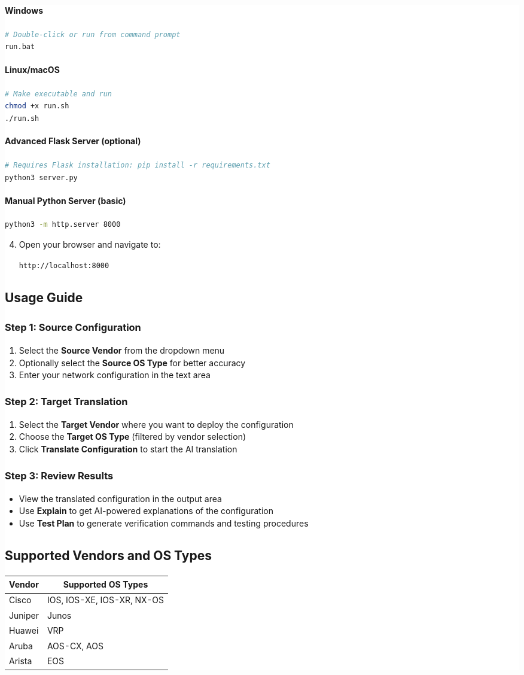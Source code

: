 #### Windows
```bash
# Double-click or run from command prompt
run.bat
```

#### Linux/macOS
```bash
# Make executable and run
chmod +x run.sh
./run.sh
```

#### Advanced Flask Server (optional)
```bash
# Requires Flask installation: pip install -r requirements.txt
python3 server.py
```

#### Manual Python Server (basic)
```bash
python3 -m http.server 8000
```

4. Open your browser and navigate to:
   ```
   http://localhost:8000
   ```

## Usage Guide

### Step 1: Source Configuration
1. Select the **Source Vendor** from the dropdown menu
2. Optionally select the **Source OS Type** for better accuracy
3. Enter your network configuration in the text area

### Step 2: Target Translation
1. Select the **Target Vendor** where you want to deploy the configuration
2. Choose the **Target OS Type** (filtered by vendor selection)
3. Click **Translate Configuration** to start the AI translation

### Step 3: Review Results
- View the translated configuration in the output area
- Use **Explain** to get AI-powered explanations of the configuration
- Use **Test Plan** to generate verification commands and testing procedures

## Supported Vendors and OS Types

| Vendor | Supported OS Types |
|--------|-------------------|
| Cisco | IOS, IOS-XE, IOS-XR, NX-OS |
| Juniper | Junos |
| Huawei | VRP |
| Aruba | AOS-CX, AOS |
| Arista | EOS |
